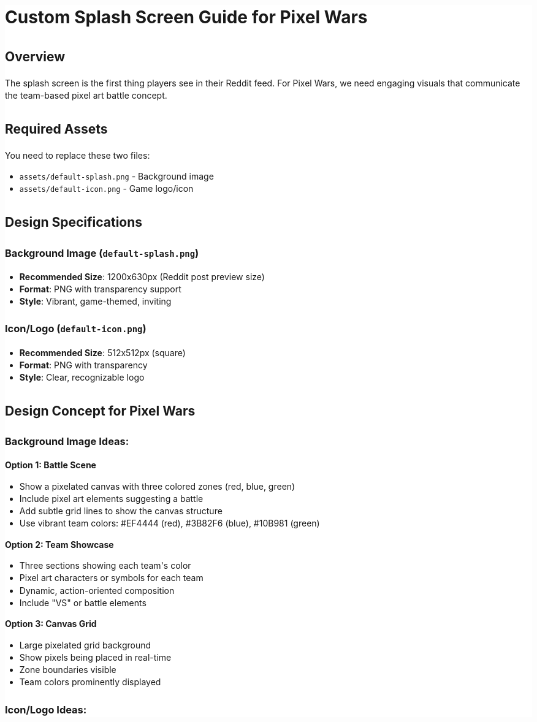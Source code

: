 # Custom Splash Screen Guide for Pixel Wars

## Overview

The splash screen is the first thing players see in their Reddit feed. For Pixel Wars, we need engaging visuals that communicate the team-based pixel art battle concept.

## Required Assets

You need to replace these two files:
- `assets/default-splash.png` - Background image
- `assets/default-icon.png` - Game logo/icon

## Design Specifications

### Background Image (`default-splash.png`)
- **Recommended Size**: 1200x630px (Reddit post preview size)
- **Format**: PNG with transparency support
- **Style**: Vibrant, game-themed, inviting

### Icon/Logo (`default-icon.png`)
- **Recommended Size**: 512x512px (square)
- **Format**: PNG with transparency
- **Style**: Clear, recognizable logo

## Design Concept for Pixel Wars

### Background Image Ideas:

**Option 1: Battle Scene**
- Show a pixelated canvas with three colored zones (red, blue, green)
- Include pixel art elements suggesting a battle
- Add subtle grid lines to show the canvas structure
- Use vibrant team colors: #EF4444 (red), #3B82F6 (blue), #10B981 (green)

**Option 2: Team Showcase**
- Three sections showing each team's color
- Pixel art characters or symbols for each team
- Dynamic, action-oriented composition
- Include "VS" or battle elements

**Option 3: Canvas Grid**
- Large pixelated grid background
- Show pixels being placed in real-time
- Zone boundaries visible
- Team colors prominently displayed

### Icon/Logo Ideas:
